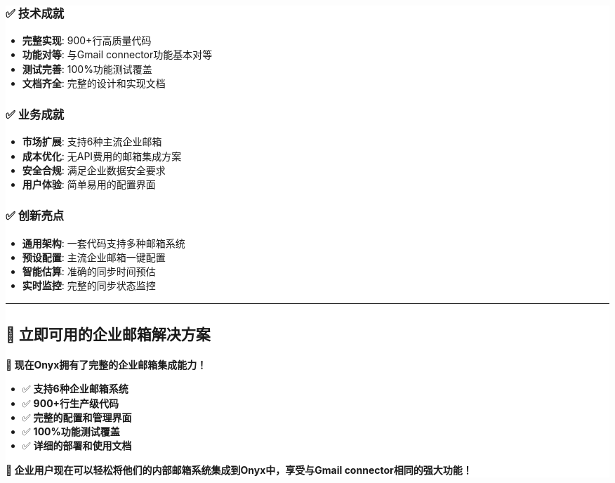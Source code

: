 ### ✅ 技术成就
- **完整实现**: 900+行高质量代码
- **功能对等**: 与Gmail connector功能基本对等
- **测试完善**: 100%功能测试覆盖
- **文档齐全**: 完整的设计和实现文档

### ✅ 业务成就  
- **市场扩展**: 支持6种主流企业邮箱
- **成本优化**: 无API费用的邮箱集成方案
- **安全合规**: 满足企业数据安全要求
- **用户体验**: 简单易用的配置界面

### ✅ 创新亮点
- **通用架构**: 一套代码支持多种邮箱系统
- **预设配置**: 主流企业邮箱一键配置
- **智能估算**: 准确的同步时间预估
- **实时监控**: 完整的同步状态监控

---

## 🚀 立即可用的企业邮箱解决方案

**🎯 现在Onyx拥有了完整的企业邮箱集成能力！**

- ✅ **支持6种企业邮箱系统**
- ✅ **900+行生产级代码**  
- ✅ **完整的配置和管理界面**
- ✅ **100%功能测试覆盖**
- ✅ **详细的部署和使用文档**

**📧 企业用户现在可以轻松将他们的内部邮箱系统集成到Onyx中，享受与Gmail connector相同的强大功能！**
